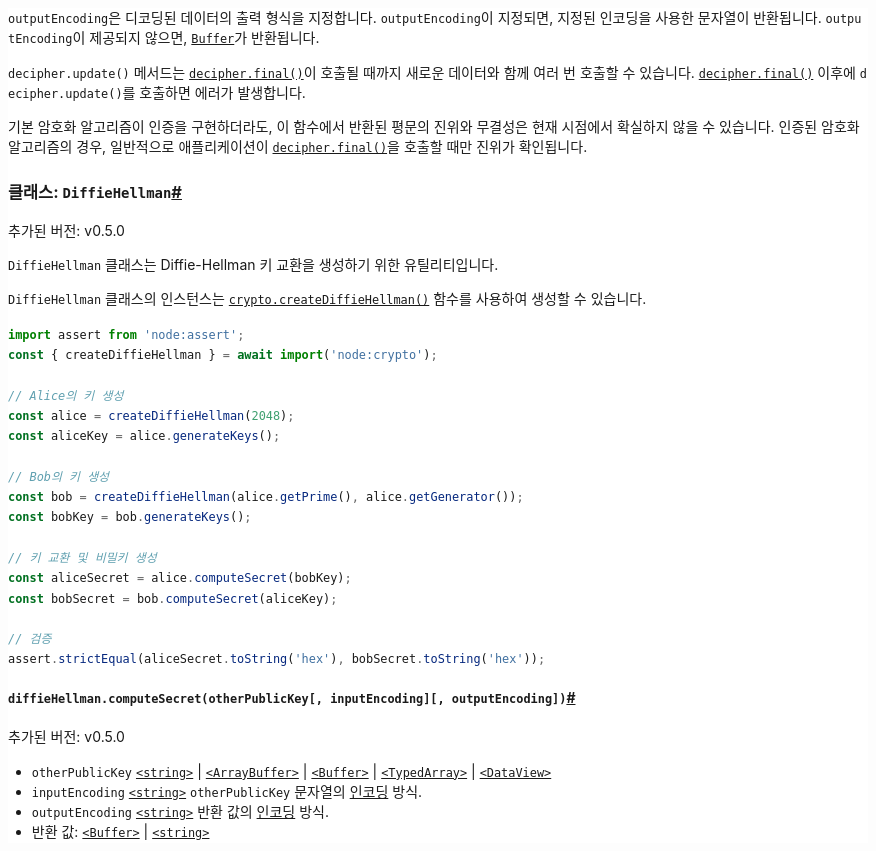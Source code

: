 `outputEncoding`은 디코딩된 데이터의 출력 형식을 지정합니다. `outputEncoding`이 지정되면, 지정된 인코딩을 사용한 문자열이 반환됩니다. `outputEncoding`이 제공되지 않으면, [`Buffer`](https://nodejs.org/docs/latest/api/buffer.html)가 반환됩니다.

`decipher.update()` 메서드는 [`decipher.final()`](https://nodejs.org/docs/latest/api/crypto.html#decipherfinaloutputencoding)이 호출될 때까지 새로운 데이터와 함께 여러 번 호출할 수 있습니다. [`decipher.final()`](https://nodejs.org/docs/latest/api/crypto.html#decipherfinaloutputencoding) 이후에 `decipher.update()`를 호출하면 에러가 발생합니다.

기본 암호화 알고리즘이 인증을 구현하더라도, 이 함수에서 반환된 평문의 진위와 무결성은 현재 시점에서 확실하지 않을 수 있습니다. 인증된 암호화 알고리즘의 경우, 일반적으로 애플리케이션이 [`decipher.final()`](https://nodejs.org/docs/latest/api/crypto.html#decipherfinaloutputencoding)을 호출할 때만 진위가 확인됩니다.


### 클래스: `DiffieHellman`[#](https://nodejs.org/docs/latest/api/crypto.html#class-diffiehellman)

추가된 버전: v0.5.0

`DiffieHellman` 클래스는 Diffie-Hellman 키 교환을 생성하기 위한 유틸리티입니다.

`DiffieHellman` 클래스의 인스턴스는 [`crypto.createDiffieHellman()`](https://nodejs.org/docs/latest/api/crypto.html#cryptocreatediffiehellmanprime-primeencoding-generator-generatorencoding) 함수를 사용하여 생성할 수 있습니다.

```js
import assert from 'node:assert';
const { createDiffieHellman } = await import('node:crypto');

// Alice의 키 생성
const alice = createDiffieHellman(2048);
const aliceKey = alice.generateKeys();

// Bob의 키 생성
const bob = createDiffieHellman(alice.getPrime(), alice.getGenerator());
const bobKey = bob.generateKeys();

// 키 교환 및 비밀키 생성
const aliceSecret = alice.computeSecret(bobKey);
const bobSecret = bob.computeSecret(aliceKey);

// 검증
assert.strictEqual(aliceSecret.toString('hex'), bobSecret.toString('hex'));
```


#### `diffieHellman.computeSecret(otherPublicKey[, inputEncoding][, outputEncoding])`[#](https://nodejs.org/docs/latest/api/crypto.html#diffiehellmancomputesecretotherpublickey-inputencoding-outputencoding)

추가된 버전: v0.5.0

-   `otherPublicKey` [`<string>`](https://developer.mozilla.org/en-US/docs/Web/JavaScript/Data_structures#String_type) | [`<ArrayBuffer>`](https://developer.mozilla.org/en-US/docs/Web/JavaScript/Reference/Global_Objects/ArrayBuffer) | [`<Buffer>`](https://nodejs.org/docs/latest/api/buffer.html#class-buffer) | [`<TypedArray>`](https://developer.mozilla.org/en-US/docs/Web/JavaScript/Reference/Global_Objects/TypedArray) | [`<DataView>`](https://developer.mozilla.org/en-US/docs/Web/JavaScript/Reference/Global_Objects/DataView)
-   `inputEncoding` [`<string>`](https://developer.mozilla.org/en-US/docs/Web/JavaScript/Data_structures#String_type) `otherPublicKey` 문자열의 [인코딩](https://nodejs.org/docs/latest/api/buffer.html#buffers-and-character-encodings) 방식.
-   `outputEncoding` [`<string>`](https://developer.mozilla.org/en-US/docs/Web/JavaScript/Data_structures#String_type) 반환 값의 [인코딩](https://nodejs.org/docs/latest/api/buffer.html#buffers-and-character-encodings) 방식.
-   반환 값: [`<Buffer>`](https://nodejs.org/docs/latest/api/buffer.html#class-buffer) | [`<string>`](https://developer.mozilla.org/en-US/docs/Web/JavaScript/Data_structures#String_type)
